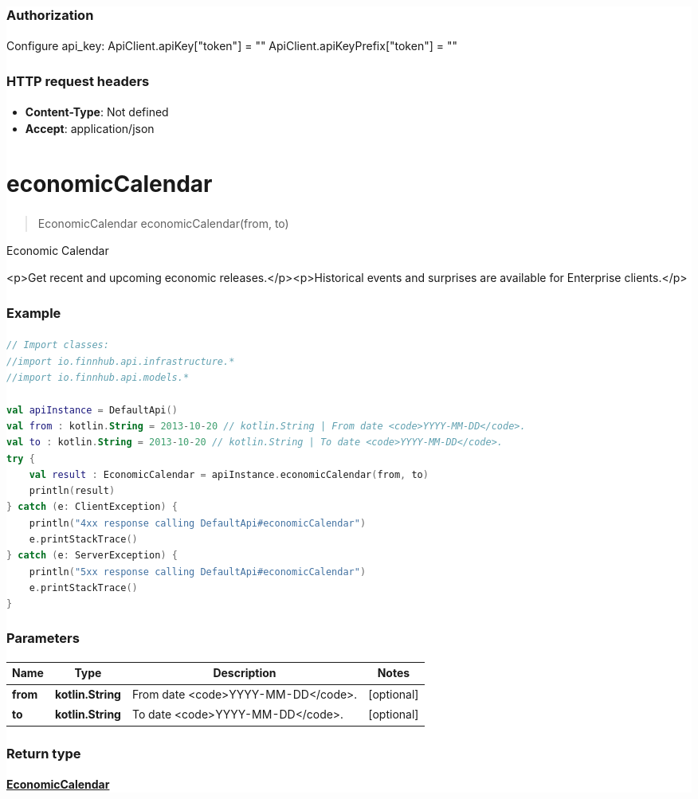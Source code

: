 ### Authorization


Configure api_key:
    ApiClient.apiKey["token"] = ""
    ApiClient.apiKeyPrefix["token"] = ""

### HTTP request headers

 - **Content-Type**: Not defined
 - **Accept**: application/json

<a name="economicCalendar"></a>
# **economicCalendar**
> EconomicCalendar economicCalendar(from, to)

Economic Calendar

&lt;p&gt;Get recent and upcoming economic releases.&lt;/p&gt;&lt;p&gt;Historical events and surprises are available for Enterprise clients.&lt;/p&gt;

### Example
```kotlin
// Import classes:
//import io.finnhub.api.infrastructure.*
//import io.finnhub.api.models.*

val apiInstance = DefaultApi()
val from : kotlin.String = 2013-10-20 // kotlin.String | From date <code>YYYY-MM-DD</code>.
val to : kotlin.String = 2013-10-20 // kotlin.String | To date <code>YYYY-MM-DD</code>.
try {
    val result : EconomicCalendar = apiInstance.economicCalendar(from, to)
    println(result)
} catch (e: ClientException) {
    println("4xx response calling DefaultApi#economicCalendar")
    e.printStackTrace()
} catch (e: ServerException) {
    println("5xx response calling DefaultApi#economicCalendar")
    e.printStackTrace()
}
```

### Parameters

Name | Type | Description  | Notes
------------- | ------------- | ------------- | -------------
 **from** | **kotlin.String**| From date &lt;code&gt;YYYY-MM-DD&lt;/code&gt;. | [optional]
 **to** | **kotlin.String**| To date &lt;code&gt;YYYY-MM-DD&lt;/code&gt;. | [optional]

### Return type

[**EconomicCalendar**](EconomicCalendar.md)
